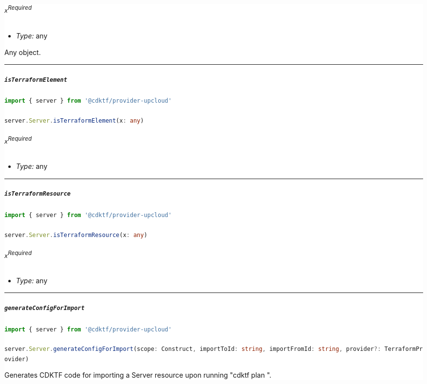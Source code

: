 ###### `x`<sup>Required</sup> <a name="x" id="@cdktf/provider-upcloud.server.Server.isConstruct.parameter.x"></a>

- *Type:* any

Any object.

---

##### `isTerraformElement` <a name="isTerraformElement" id="@cdktf/provider-upcloud.server.Server.isTerraformElement"></a>

```typescript
import { server } from '@cdktf/provider-upcloud'

server.Server.isTerraformElement(x: any)
```

###### `x`<sup>Required</sup> <a name="x" id="@cdktf/provider-upcloud.server.Server.isTerraformElement.parameter.x"></a>

- *Type:* any

---

##### `isTerraformResource` <a name="isTerraformResource" id="@cdktf/provider-upcloud.server.Server.isTerraformResource"></a>

```typescript
import { server } from '@cdktf/provider-upcloud'

server.Server.isTerraformResource(x: any)
```

###### `x`<sup>Required</sup> <a name="x" id="@cdktf/provider-upcloud.server.Server.isTerraformResource.parameter.x"></a>

- *Type:* any

---

##### `generateConfigForImport` <a name="generateConfigForImport" id="@cdktf/provider-upcloud.server.Server.generateConfigForImport"></a>

```typescript
import { server } from '@cdktf/provider-upcloud'

server.Server.generateConfigForImport(scope: Construct, importToId: string, importFromId: string, provider?: TerraformProvider)
```

Generates CDKTF code for importing a Server resource upon running "cdktf plan <stack-name>".
